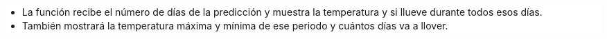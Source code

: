 * La función recibe el número de días de la predicción y muestra la temperatura y si llueve durante todos esos días.
* También mostrará la temperatura máxima y mínima de ese periodo y cuántos días va a llover.